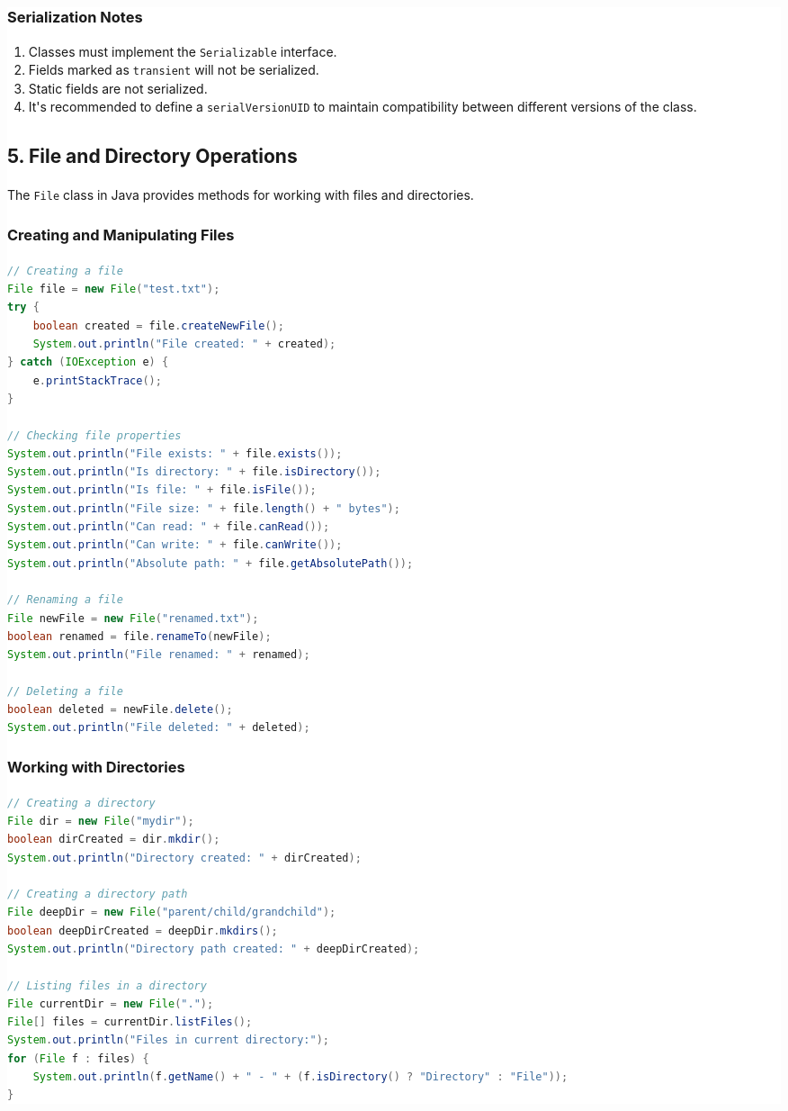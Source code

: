 ### Serialization Notes

1. Classes must implement the `Serializable` interface.
2. Fields marked as `transient` will not be serialized.
3. Static fields are not serialized.
4. It's recommended to define a `serialVersionUID` to maintain compatibility between different versions of the class.

## 5. File and Directory Operations

The `File` class in Java provides methods for working with files and directories.

### Creating and Manipulating Files

```java
// Creating a file
File file = new File("test.txt");
try {
    boolean created = file.createNewFile();
    System.out.println("File created: " + created);
} catch (IOException e) {
    e.printStackTrace();
}

// Checking file properties
System.out.println("File exists: " + file.exists());
System.out.println("Is directory: " + file.isDirectory());
System.out.println("Is file: " + file.isFile());
System.out.println("File size: " + file.length() + " bytes");
System.out.println("Can read: " + file.canRead());
System.out.println("Can write: " + file.canWrite());
System.out.println("Absolute path: " + file.getAbsolutePath());

// Renaming a file
File newFile = new File("renamed.txt");
boolean renamed = file.renameTo(newFile);
System.out.println("File renamed: " + renamed);

// Deleting a file
boolean deleted = newFile.delete();
System.out.println("File deleted: " + deleted);
```

### Working with Directories

```java
// Creating a directory
File dir = new File("mydir");
boolean dirCreated = dir.mkdir();
System.out.println("Directory created: " + dirCreated);

// Creating a directory path
File deepDir = new File("parent/child/grandchild");
boolean deepDirCreated = deepDir.mkdirs();
System.out.println("Directory path created: " + deepDirCreated);

// Listing files in a directory
File currentDir = new File(".");
File[] files = currentDir.listFiles();
System.out.println("Files in current directory:");
for (File f : files) {
    System.out.println(f.getName() + " - " + (f.isDirectory() ? "Directory" : "File"));
}

```